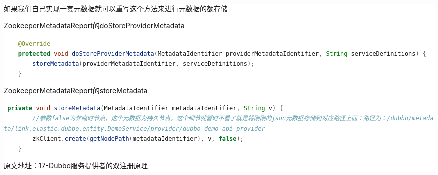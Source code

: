 如果我们自己实现一套元数据就可以重写这个方法来进行元数据的额存储

ZookeeperMetadataReport的doStoreProviderMetadata
```java
    @Override
    protected void doStoreProviderMetadata(MetadataIdentifier providerMetadataIdentifier, String serviceDefinitions) {
        storeMetadata(providerMetadataIdentifier, serviceDefinitions);
    }
```

ZookeeperMetadataReport的storeMetadata
```java
 private void storeMetadata(MetadataIdentifier metadataIdentifier, String v) {
 		//参数false为非临时节点，这个元数据为持久节点，这个细节就暂时不看了就是将刚刚的json元数据存储到对应路径上面：路径为：/dubbo/metadata/link.elastic.dubbo.entity.DemoService/provider/dubbo-demo-api-provider
        zkClient.create(getNodePath(metadataIdentifier), v, false);
    }

```

原文地址：[17-Dubbo服务提供者的双注册原理](https://blog.elastic.link/2022/07/10/dubbo/17-dubbo3-ying-yong-ji-zhu-ce-zhi-fu-wu-ti-gong-zhe-de-shuang-zhu-ce-yuan-li/)
